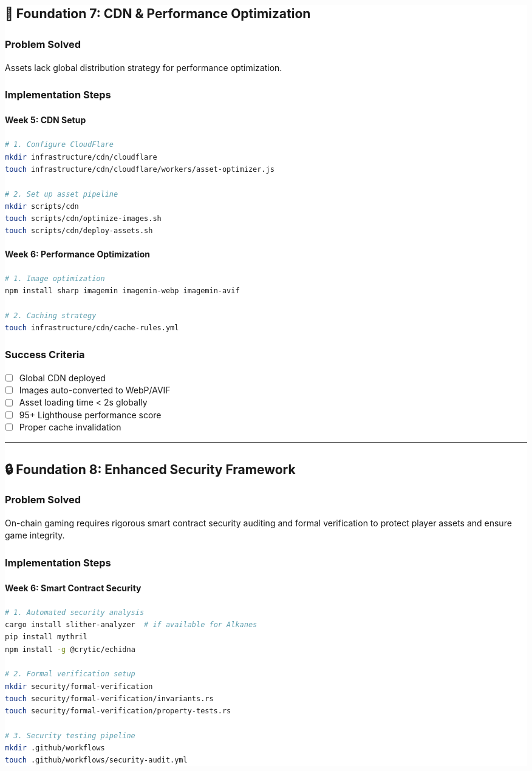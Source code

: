 
## 🚀 Foundation 7: CDN & Performance Optimization

### **Problem Solved**
Assets lack global distribution strategy for performance optimization.

### **Implementation Steps**

#### **Week 5: CDN Setup**
```bash
# 1. Configure CloudFlare
mkdir infrastructure/cdn/cloudflare
touch infrastructure/cdn/cloudflare/workers/asset-optimizer.js

# 2. Set up asset pipeline
mkdir scripts/cdn
touch scripts/cdn/optimize-images.sh
touch scripts/cdn/deploy-assets.sh
```

#### **Week 6: Performance Optimization**
```bash
# 1. Image optimization
npm install sharp imagemin imagemin-webp imagemin-avif

# 2. Caching strategy
touch infrastructure/cdn/cache-rules.yml
```

### **Success Criteria**
- [ ] Global CDN deployed
- [ ] Images auto-converted to WebP/AVIF
- [ ] Asset loading time < 2s globally
- [ ] 95+ Lighthouse performance score
- [ ] Proper cache invalidation

---

## 🔒 Foundation 8: Enhanced Security Framework

### **Problem Solved**
On-chain gaming requires rigorous smart contract security auditing and formal verification to protect player assets and ensure game integrity.

### **Implementation Steps**

#### **Week 6: Smart Contract Security**
```bash
# 1. Automated security analysis
cargo install slither-analyzer  # if available for Alkanes
pip install mythril
npm install -g @crytic/echidna

# 2. Formal verification setup
mkdir security/formal-verification
touch security/formal-verification/invariants.rs
touch security/formal-verification/property-tests.rs

# 3. Security testing pipeline
mkdir .github/workflows
touch .github/workflows/security-audit.yml
```
